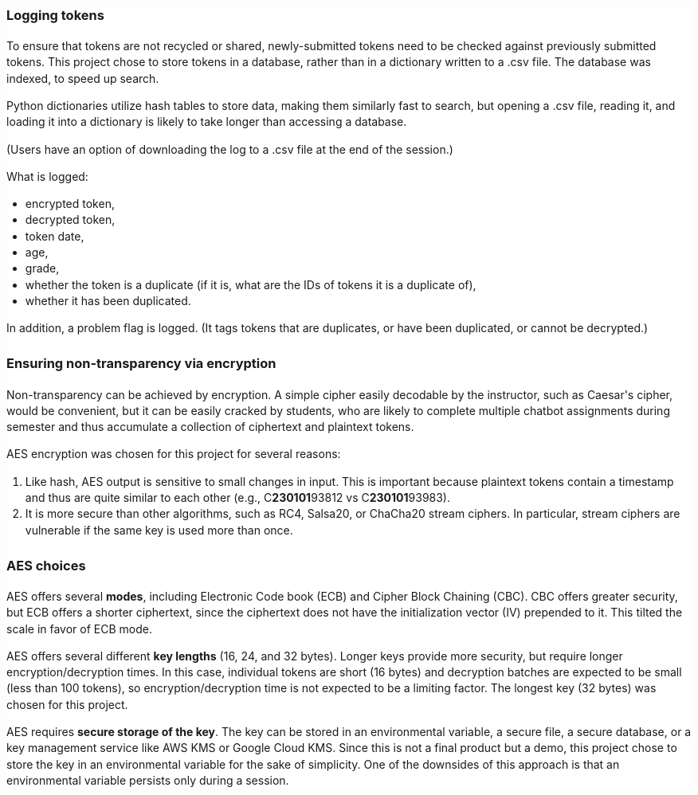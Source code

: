 ### Logging tokens
To ensure that tokens are not recycled or shared, newly-submitted tokens need to be checked against previously submitted tokens.  This project chose to store tokens in a database, rather than in a dictionary written to a .csv file.  The database was indexed, to speed up search.

Python dictionaries utilize hash tables to store data, making them similarly fast to search, but opening a .csv file, reading it, and loading it into a dictionary is likely to take longer than accessing a database.

(Users have an option of downloading the log to a .csv file at the end of the session.)

What is logged:
- encrypted token,
- decrypted token,
- token date,
- age,
- grade,
- whether the token is a duplicate (if it is, what are the IDs of tokens it is a duplicate of),
- whether it has been duplicated.

In addition, a problem flag is logged. (It tags tokens that are duplicates, or have been duplicated, or cannot be decrypted.)


### Ensuring non-transparency via encryption

Non-transparency can be achieved by encryption.  A simple cipher easily decodable by the instructor, such as Caesar's cipher, would be convenient, but it can be easily cracked by students, who are likely to complete multiple chatbot assignments during semester and thus accumulate a collection of ciphertext and plaintext tokens.

AES encryption was chosen for this project for several reasons:
1. Like hash, AES output is sensitive to small changes in input.  This is important because plaintext tokens contain a timestamp and thus are quite similar to each other (e.g., C**230101**93812 vs C**230101**93983).
2. It is more secure than other algorithms, such as RC4, Salsa20, or ChaCha20 stream ciphers.  In particular, stream ciphers are vulnerable if the same key is used more than once.

### AES choices

AES offers several **modes**, including Electronic Code book (ECB) and Cipher Block Chaining (CBC). CBC offers greater security, but ECB offers a shorter ciphertext, since the ciphertext does not have the initialization vector (IV) prepended to it.  This tilted the scale in favor of ECB mode.

AES offers several different **key lengths** (16, 24, and 32 bytes).  Longer keys provide more security, but require longer encryption/decryption times.  In this case, individual tokens are short (16 bytes) and decryption batches are expected to be small (less than 100 tokens), so encryption/decryption time is not expected to be a limiting factor.  The longest key (32 bytes) was chosen for this project.

AES requires **secure storage of the key**.  The key can be stored in an environmental variable, a secure file, a secure database, or a key management service like AWS KMS or Google Cloud KMS.  Since this is not a final product but a demo, this project chose to store the key in an environmental variable for the sake of simplicity.  One of the downsides of this approach is that an environmental variable persists only during a session.
